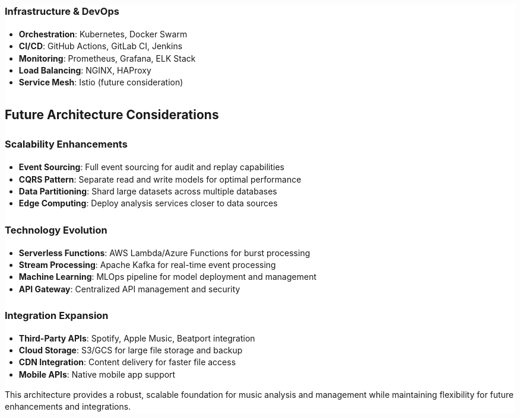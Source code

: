 ### Infrastructure & DevOps
- **Orchestration**: Kubernetes, Docker Swarm
- **CI/CD**: GitHub Actions, GitLab CI, Jenkins
- **Monitoring**: Prometheus, Grafana, ELK Stack
- **Load Balancing**: NGINX, HAProxy
- **Service Mesh**: Istio (future consideration)

## Future Architecture Considerations

### Scalability Enhancements
- **Event Sourcing**: Full event sourcing for audit and replay capabilities
- **CQRS Pattern**: Separate read and write models for optimal performance
- **Data Partitioning**: Shard large datasets across multiple databases
- **Edge Computing**: Deploy analysis services closer to data sources

### Technology Evolution
- **Serverless Functions**: AWS Lambda/Azure Functions for burst processing
- **Stream Processing**: Apache Kafka for real-time event processing
- **Machine Learning**: MLOps pipeline for model deployment and management
- **API Gateway**: Centralized API management and security

### Integration Expansion
- **Third-Party APIs**: Spotify, Apple Music, Beatport integration
- **Cloud Storage**: S3/GCS for large file storage and backup
- **CDN Integration**: Content delivery for faster file access
- **Mobile APIs**: Native mobile app support

This architecture provides a robust, scalable foundation for music analysis and management while maintaining flexibility for future enhancements and integrations.
